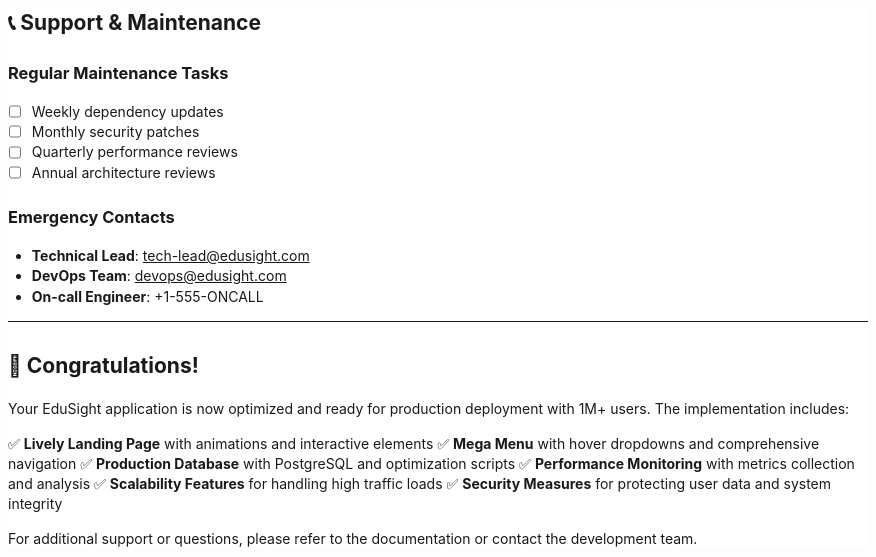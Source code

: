 ## 📞 Support & Maintenance

### Regular Maintenance Tasks
- [ ] Weekly dependency updates
- [ ] Monthly security patches
- [ ] Quarterly performance reviews
- [ ] Annual architecture reviews

### Emergency Contacts
- **Technical Lead**: tech-lead@edusight.com
- **DevOps Team**: devops@edusight.com
- **On-call Engineer**: +1-555-ONCALL

---

## 🎉 Congratulations!

Your EduSight application is now optimized and ready for production deployment with 1M+ users. The implementation includes:

✅ **Lively Landing Page** with animations and interactive elements
✅ **Mega Menu** with hover dropdowns and comprehensive navigation
✅ **Production Database** with PostgreSQL and optimization scripts
✅ **Performance Monitoring** with metrics collection and analysis
✅ **Scalability Features** for handling high traffic loads
✅ **Security Measures** for protecting user data and system integrity

For additional support or questions, please refer to the documentation or contact the development team.